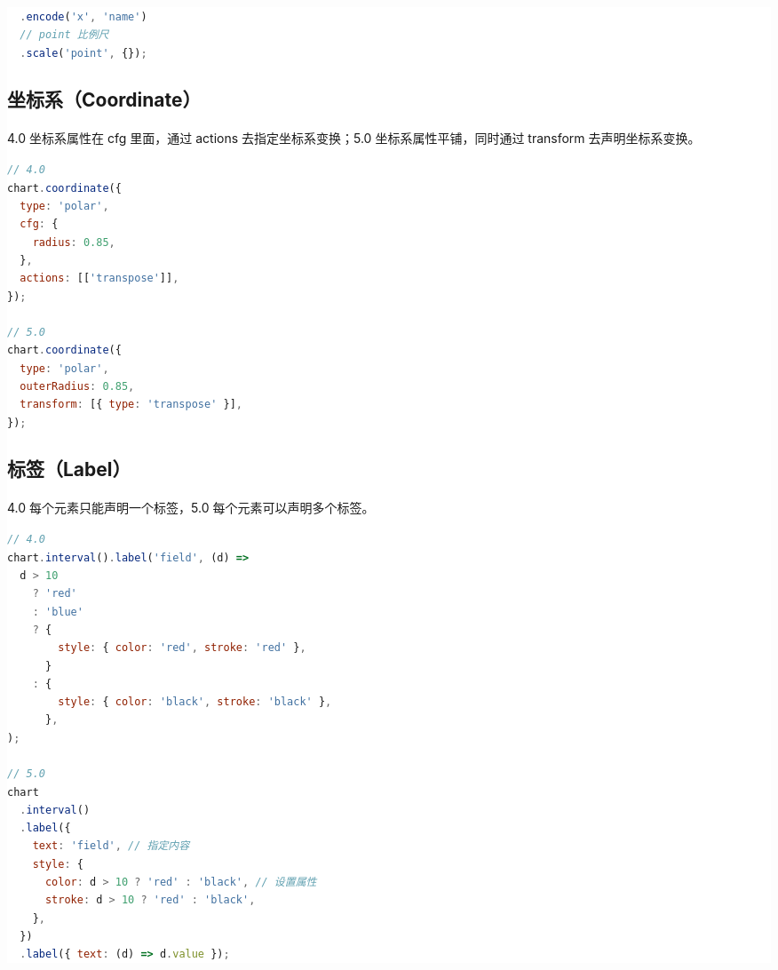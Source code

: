 ```js
  .encode('x', 'name')
  // point 比例尺
  .scale('point', {});
```

## 坐标系（Coordinate）

4.0 坐标系属性在 cfg 里面，通过 actions 去指定坐标系变换；5.0 坐标系属性平铺，同时通过 transform 去声明坐标系变换。

```js
// 4.0
chart.coordinate({
  type: 'polar',
  cfg: {
    radius: 0.85,
  },
  actions: [['transpose']],
});

// 5.0
chart.coordinate({
  type: 'polar',
  outerRadius: 0.85,
  transform: [{ type: 'transpose' }],
});
```

## 标签（Label）

4.0 每个元素只能声明一个标签，5.0 每个元素可以声明多个标签。

```js
// 4.0
chart.interval().label('field', (d) =>
  d > 10
    ? 'red'
    : 'blue'
    ? {
        style: { color: 'red', stroke: 'red' },
      }
    : {
        style: { color: 'black', stroke: 'black' },
      },
);

// 5.0
chart
  .interval()
  .label({
    text: 'field', // 指定内容
    style: {
      color: d > 10 ? 'red' : 'black', // 设置属性
      stroke: d > 10 ? 'red' : 'black',
    },
  })
  .label({ text: (d) => d.value });
```
